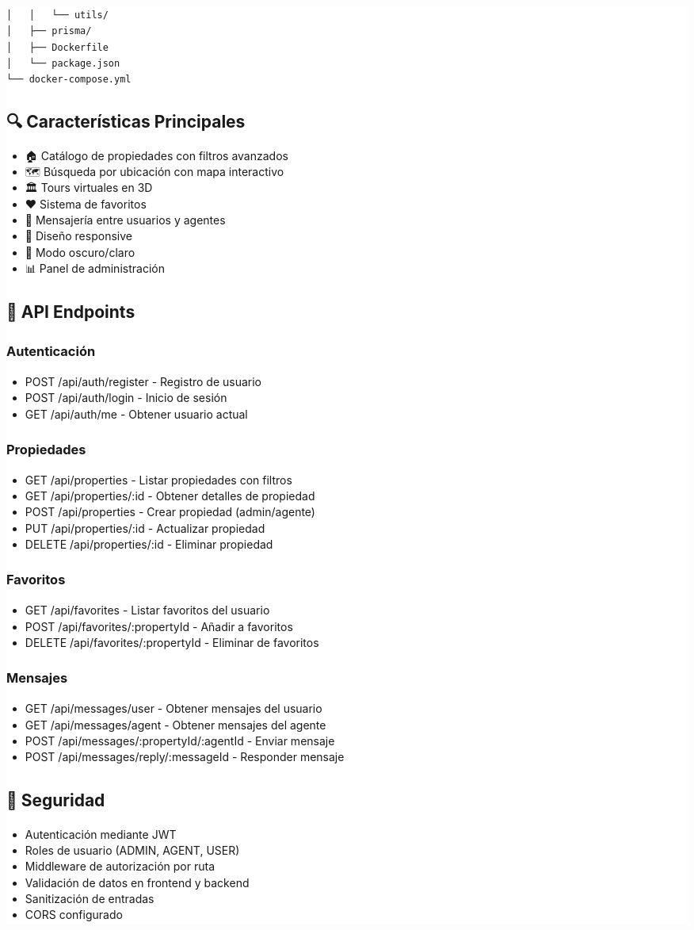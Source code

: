 ```
│   │   └── utils/
│   ├── prisma/
│   ├── Dockerfile
│   └── package.json
└── docker-compose.yml
```

## 🔍 Características Principales

- 🏠 Catálogo de propiedades con filtros avanzados
- 🗺️ Búsqueda por ubicación con mapa interactivo
- 🏛️ Tours virtuales en 3D
- ❤️ Sistema de favoritos
- 💬 Mensajería entre usuarios y agentes
- 📱 Diseño responsive
- 🌙 Modo oscuro/claro
- 📊 Panel de administración

## 📝 API Endpoints

### Autenticación
- POST /api/auth/register - Registro de usuario
- POST /api/auth/login - Inicio de sesión
- GET /api/auth/me - Obtener usuario actual

### Propiedades
- GET /api/properties - Listar propiedades con filtros
- GET /api/properties/:id - Obtener detalles de propiedad
- POST /api/properties - Crear propiedad (admin/agente)
- PUT /api/properties/:id - Actualizar propiedad
- DELETE /api/properties/:id - Eliminar propiedad

### Favoritos
- GET /api/favorites - Listar favoritos del usuario
- POST /api/favorites/:propertyId - Añadir a favoritos
- DELETE /api/favorites/:propertyId - Eliminar de favoritos

### Mensajes
- GET /api/messages/user - Obtener mensajes del usuario
- GET /api/messages/agent - Obtener mensajes del agente
- POST /api/messages/:propertyId/:agentId - Enviar mensaje
- POST /api/messages/reply/:messageId - Responder mensaje

## 🔐 Seguridad

- Autenticación mediante JWT
- Roles de usuario (ADMIN, AGENT, USER)
- Middleware de autorización por ruta
- Validación de datos en frontend y backend
- Sanitización de entradas
- CORS configurado
